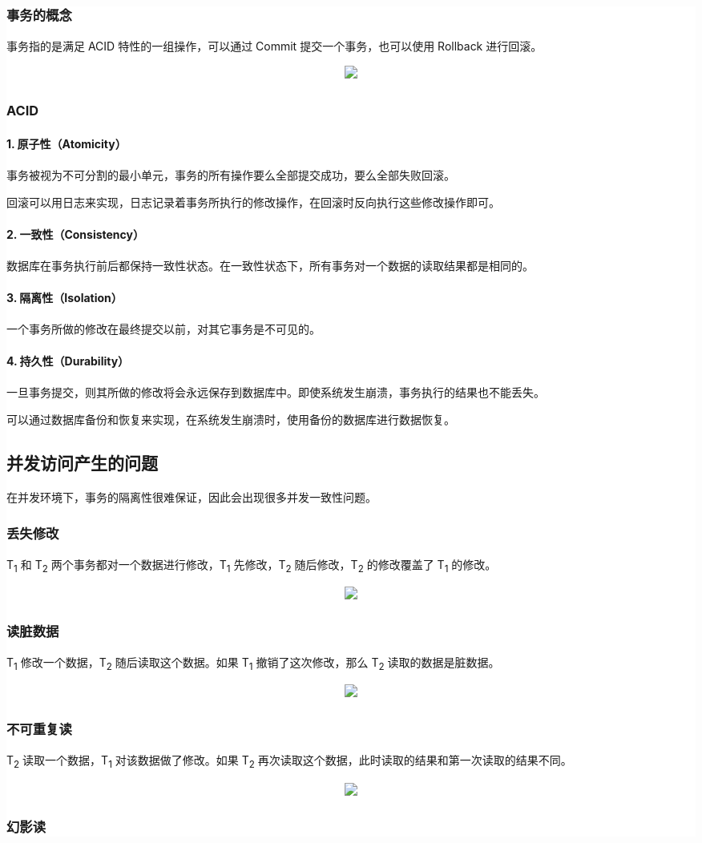 ### 事务的概念

事务指的是满足 ACID 特性的一组操作，可以通过 Commit 提交一个事务，也可以使用 Rollback 进行回滚。

<div align="center"> <img src="https://gitee.com/duhouan/ImagePro/raw/master/java-notes/database/185b9c49-4c13-4241-a848-fbff85c03a64.png" width="400"/> </div>

### ACID

#### 1. 原子性（Atomicity）

事务被视为不可分割的最小单元，事务的所有操作要么全部提交成功，要么全部失败回滚。

回滚可以用日志来实现，日志记录着事务所执行的修改操作，在回滚时反向执行这些修改操作即可。

#### 2. 一致性（Consistency）

数据库在事务执行前后都保持一致性状态。在一致性状态下，所有事务对一个数据的读取结果都是相同的。

#### 3. 隔离性（Isolation）

一个事务所做的修改在最终提交以前，对其它事务是不可见的。

#### 4. 持久性（Durability）

一旦事务提交，则其所做的修改将会永远保存到数据库中。即使系统发生崩溃，事务执行的结果也不能丢失。

可以通过数据库备份和恢复来实现，在系统发生崩溃时，使用备份的数据库进行数据恢复。



## 并发访问产生的问题

 在并发环境下，事务的隔离性很难保证，因此会出现很多并发一致性问题。

### 丢失修改

T<sub>1</sub> 和 T<sub>2</sub> 两个事务都对一个数据进行修改，T<sub>1</sub> 先修改，T<sub>2</sub> 随后修改，T<sub>2</sub> 的修改覆盖了 T<sub>1</sub> 的修改。

<div align="center"> <img src="https://gitee.com/duhouan/ImagePro/raw/master/java-notes/database/88ff46b3-028a-4dbb-a572-1f062b8b96d3.png" width="350"/> </div>

### 读脏数据

T<sub>1</sub> 修改一个数据，T<sub>2</sub> 随后读取这个数据。如果 T<sub>1</sub> 撤销了这次修改，那么 T<sub>2</sub> 读取的数据是脏数据。

<div align="center"> <img src="https://gitee.com/duhouan/ImagePro/raw/master/java-notes/database/dd782132-d830-4c55-9884-cfac0a541b8e.png" width="400"/> </div>

### 不可重复读

T<sub>2</sub> 读取一个数据，T<sub>1</sub> 对该数据做了修改。如果 T<sub>2</sub> 再次读取这个数据，此时读取的结果和第一次读取的结果不同。

<div align="center"> <img src="https://gitee.com/duhouan/ImagePro/raw/master/java-notes/database/c8d18ca9-0b09-441a-9a0c-fb063630d708.png" width="350"/> </div>

### 幻影读

